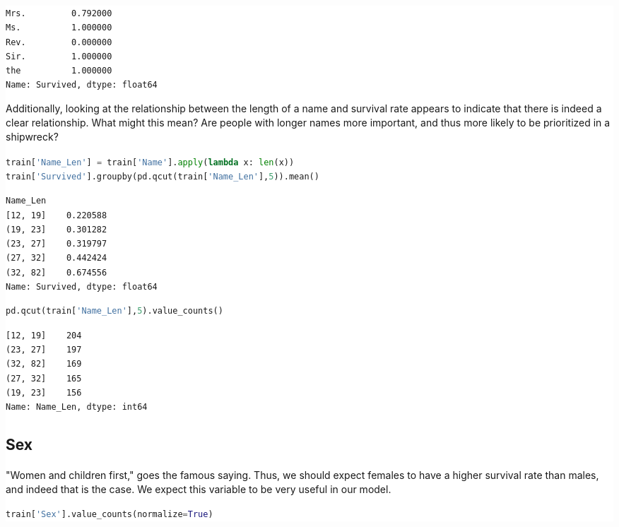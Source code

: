     Mrs.         0.792000
    Ms.          1.000000
    Rev.         0.000000
    Sir.         1.000000
    the          1.000000
    Name: Survived, dtype: float64



Additionally, looking at the relationship between the length of a name and survival rate appears to indicate that there is indeed a clear relationship. What might this mean? Are people with longer names more important, and thus more likely to be prioritized in a shipwreck? 


```python
train['Name_Len'] = train['Name'].apply(lambda x: len(x))
train['Survived'].groupby(pd.qcut(train['Name_Len'],5)).mean()
```




    Name_Len
    [12, 19]    0.220588
    (19, 23]    0.301282
    (23, 27]    0.319797
    (27, 32]    0.442424
    (32, 82]    0.674556
    Name: Survived, dtype: float64




```python
pd.qcut(train['Name_Len'],5).value_counts()
```




    [12, 19]    204
    (23, 27]    197
    (32, 82]    169
    (27, 32]    165
    (19, 23]    156
    Name: Name_Len, dtype: int64



## Sex

"Women and children first," goes the famous saying. Thus, we should expect females to have a higher survival rate than males, and indeed that is the case. We expect this variable to be very useful in our model.


```python
train['Sex'].value_counts(normalize=True)
```



